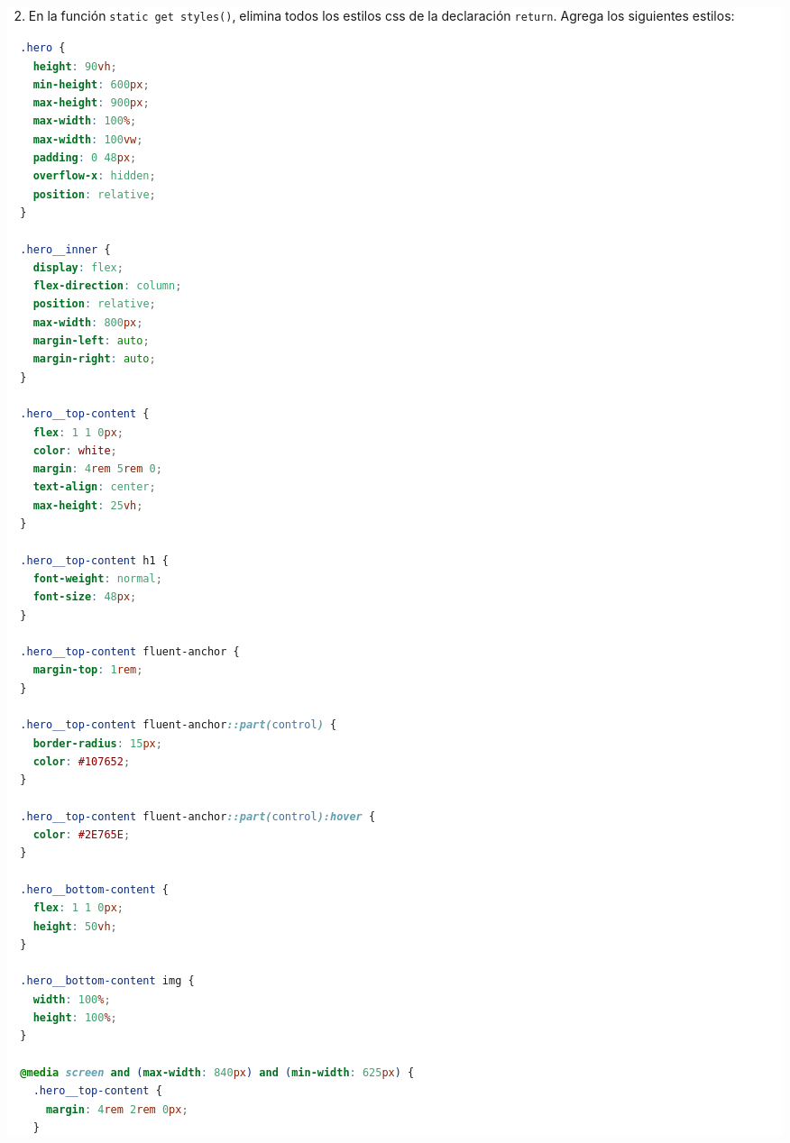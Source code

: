 2. En la función `static get styles()`, elimina todos los estilos css de la declaración `return`. Agrega los siguientes estilos:

```css
  .hero {
    height: 90vh;
    min-height: 600px;
    max-height: 900px;
    max-width: 100%;
    max-width: 100vw;
    padding: 0 48px;
    overflow-x: hidden;
    position: relative;
  }

  .hero__inner {
    display: flex;
    flex-direction: column;
    position: relative;
    max-width: 800px;
    margin-left: auto;
    margin-right: auto;
  }

  .hero__top-content {
    flex: 1 1 0px;
    color: white;
    margin: 4rem 5rem 0;
    text-align: center;
    max-height: 25vh;
  }

  .hero__top-content h1 {
    font-weight: normal;
    font-size: 48px;
  }

  .hero__top-content fluent-anchor {
    margin-top: 1rem;
  }

  .hero__top-content fluent-anchor::part(control) {
    border-radius: 15px;
    color: #107652;
  }

  .hero__top-content fluent-anchor::part(control):hover {
    color: #2E765E;
  }

  .hero__bottom-content {
    flex: 1 1 0px;
    height: 50vh;
  }

  .hero__bottom-content img {
    width: 100%;
    height: 100%;
  }

  @media screen and (max-width: 840px) and (min-width: 625px) {
    .hero__top-content {
      margin: 4rem 2rem 0px;
    }
```